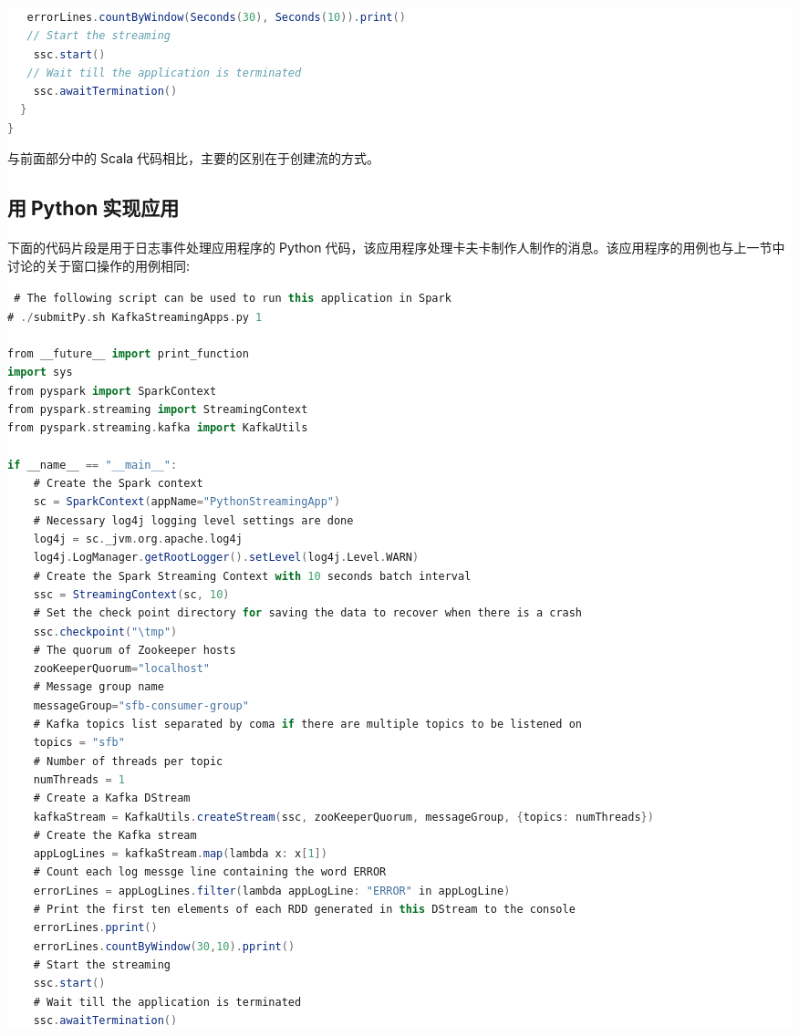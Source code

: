 ```scala
   errorLines.countByWindow(Seconds(30), Seconds(10)).print() 
   // Start the streaming 
    ssc.start()    
   // Wait till the application is terminated             
    ssc.awaitTermination()  
  } 
} 

```

与前面部分中的 Scala 代码相比，主要的区别在于创建流的方式。

## 用 Python 实现应用

下面的代码片段是用于日志事件处理应用程序的 Python 代码，该应用程序处理卡夫卡制作人制作的消息。该应用程序的用例也与上一节中讨论的关于窗口操作的用例相同:

```scala
 # The following script can be used to run this application in Spark 
# ./submitPy.sh KafkaStreamingApps.py 1 

from __future__ import print_function 
import sys 
from pyspark import SparkContext 
from pyspark.streaming import StreamingContext 
from pyspark.streaming.kafka import KafkaUtils 

if __name__ == "__main__": 
    # Create the Spark context 
    sc = SparkContext(appName="PythonStreamingApp") 
    # Necessary log4j logging level settings are done  
    log4j = sc._jvm.org.apache.log4j 
    log4j.LogManager.getRootLogger().setLevel(log4j.Level.WARN) 
    # Create the Spark Streaming Context with 10 seconds batch interval 
    ssc = StreamingContext(sc, 10) 
    # Set the check point directory for saving the data to recover when there is a crash 
    ssc.checkpoint("\tmp") 
    # The quorum of Zookeeper hosts 
    zooKeeperQuorum="localhost" 
    # Message group name 
    messageGroup="sfb-consumer-group" 
    # Kafka topics list separated by coma if there are multiple topics to be listened on 
    topics = "sfb" 
    # Number of threads per topic 
    numThreads = 1     
    # Create a Kafka DStream 
    kafkaStream = KafkaUtils.createStream(ssc, zooKeeperQuorum, messageGroup, {topics: numThreads}) 
    # Create the Kafka stream 
    appLogLines = kafkaStream.map(lambda x: x[1]) 
    # Count each log messge line containing the word ERROR 
    errorLines = appLogLines.filter(lambda appLogLine: "ERROR" in appLogLine) 
    # Print the first ten elements of each RDD generated in this DStream to the console 
    errorLines.pprint() 
    errorLines.countByWindow(30,10).pprint() 
    # Start the streaming 
    ssc.start() 
    # Wait till the application is terminated    
    ssc.awaitTermination()

```
